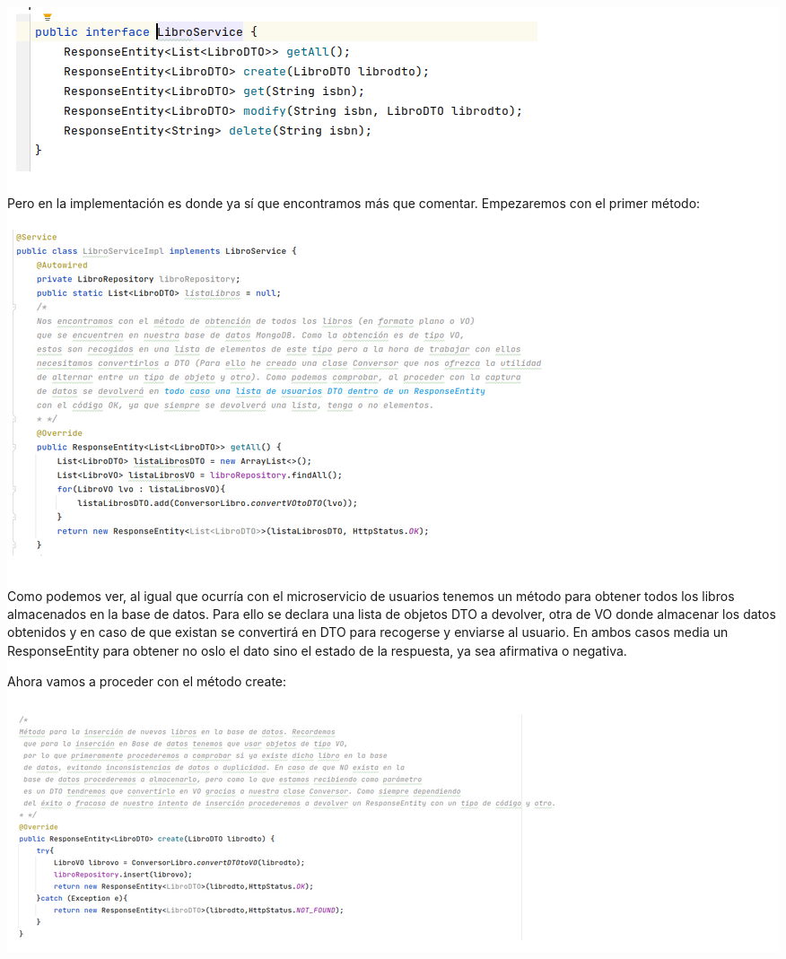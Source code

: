  
![Texto alternativo](https://github.com/info-iesvi/2122_proyecto_psp-equipo1/blob/doc/libros8.png)
 
 Pero en la implementación es donde ya sí que encontramos más que comentar. Empezaremos con el primer método:
 
![Texto alternativo](https://github.com/info-iesvi/2122_proyecto_psp-equipo1/blob/doc/libros9.png)
 
Como podemos ver, al igual que ocurría con el microservicio de usuarios tenemos un método para obtener todos los libros almacenados en la base de datos. Para ello se declara una lista de objetos DTO a devolver, otra de VO donde almacenar los datos obtenidos y en caso de que existan se convertirá en DTO para recogerse y enviarse al usuario. En ambos casos media un ResponseEntity para obtener no oslo el dato sino el estado de la respuesta, ya sea afirmativa o negativa. 

Ahora vamos a proceder con el método create:
 
![Texto alternativo](https://github.com/info-iesvi/2122_proyecto_psp-equipo1/blob/doc/libros10.png)
 